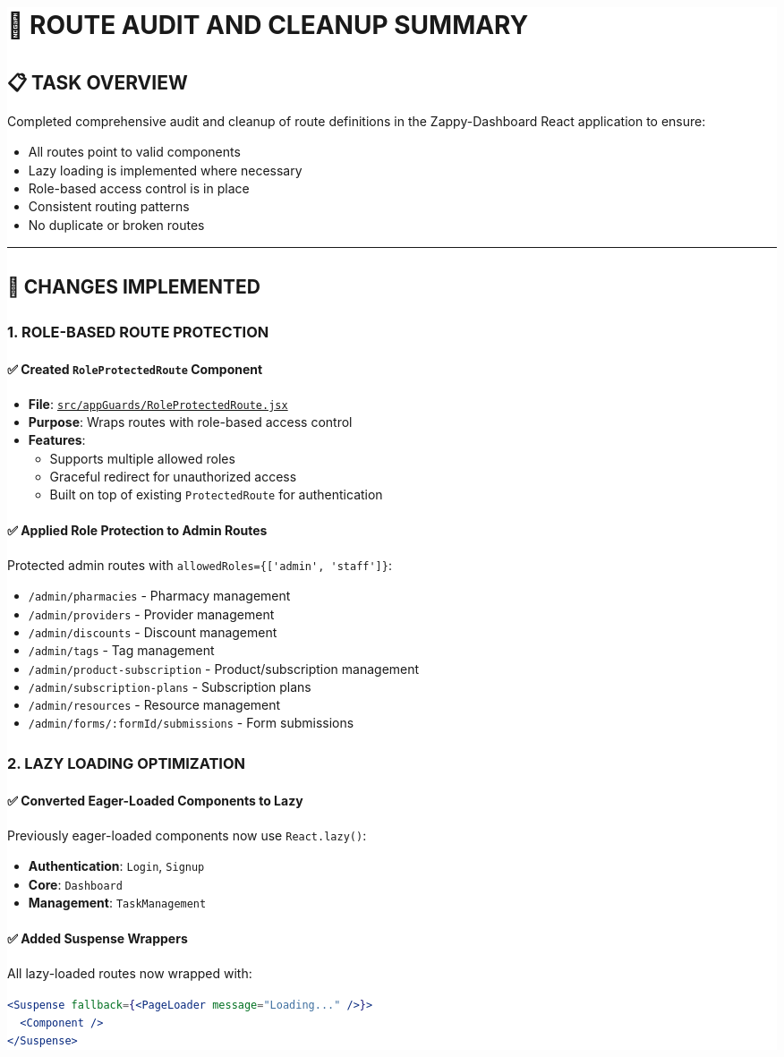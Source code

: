 # 🧭 **ROUTE AUDIT AND CLEANUP SUMMARY**

## **📋 TASK OVERVIEW**

Completed comprehensive audit and cleanup of route definitions in the Zappy-Dashboard React application to ensure:
- All routes point to valid components
- Lazy loading is implemented where necessary
- Role-based access control is in place
- Consistent routing patterns
- No duplicate or broken routes

---

## **🔧 CHANGES IMPLEMENTED**

### **1. ROLE-BASED ROUTE PROTECTION**

#### **✅ Created `RoleProtectedRoute` Component**
- **File**: [`src/appGuards/RoleProtectedRoute.jsx`](src/appGuards/RoleProtectedRoute.jsx)
- **Purpose**: Wraps routes with role-based access control
- **Features**:
  - Supports multiple allowed roles
  - Graceful redirect for unauthorized access
  - Built on top of existing `ProtectedRoute` for authentication

#### **✅ Applied Role Protection to Admin Routes**
Protected admin routes with `allowedRoles={['admin', 'staff']}`:
- `/admin/pharmacies` - Pharmacy management
- `/admin/providers` - Provider management  
- `/admin/discounts` - Discount management
- `/admin/tags` - Tag management
- `/admin/product-subscription` - Product/subscription management
- `/admin/subscription-plans` - Subscription plans
- `/admin/resources` - Resource management
- `/admin/forms/:formId/submissions` - Form submissions

### **2. LAZY LOADING OPTIMIZATION**

#### **✅ Converted Eager-Loaded Components to Lazy**
Previously eager-loaded components now use `React.lazy()`:
- **Authentication**: `Login`, `Signup` 
- **Core**: `Dashboard`
- **Management**: `TaskManagement`

#### **✅ Added Suspense Wrappers**
All lazy-loaded routes now wrapped with:
```jsx
<Suspense fallback={<PageLoader message="Loading..." />}>
  <Component />
</Suspense>
```
